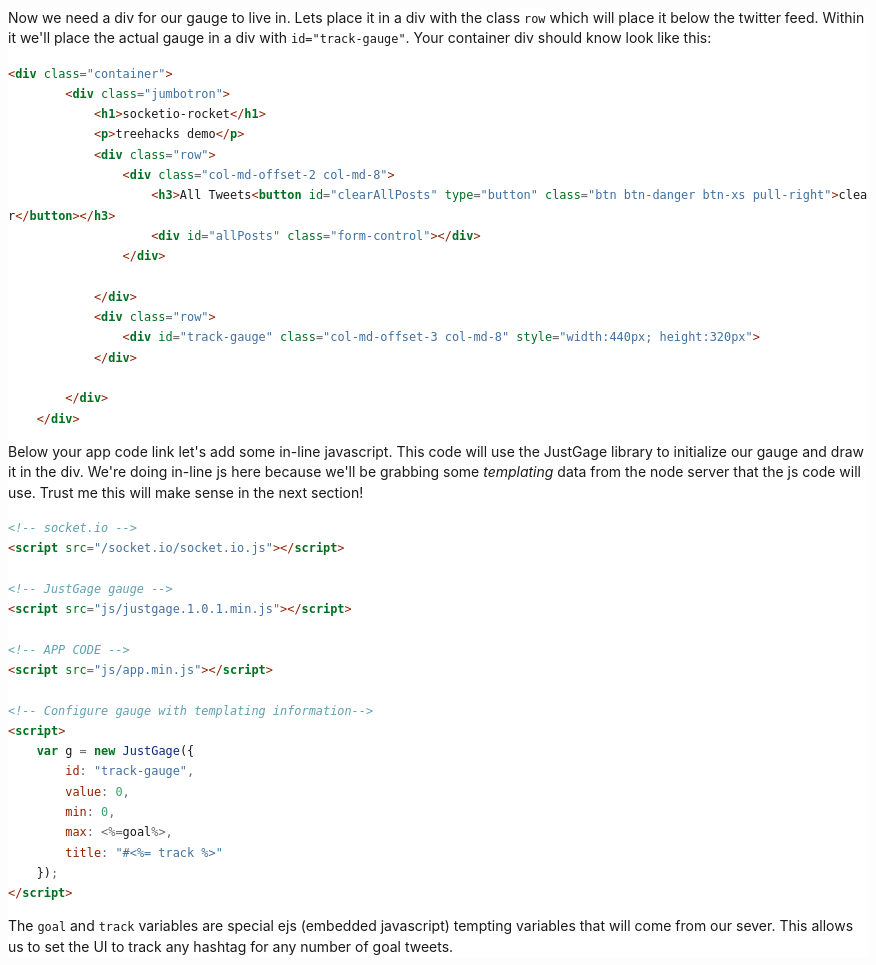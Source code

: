 Now we need a div for our gauge to live in. Lets place it in a div with the class `row`  which will place it below the twitter feed. Within it we'll place the actual gauge in a div with `id="track-gauge"`. Your container div should know look like this:

```html
<div class="container">
    	<div class="jumbotron">
        	<h1>socketio-rocket</h1>
       		<p>treehacks demo</p>
       		<div class="row">
       			<div class="col-md-offset-2 col-md-8">
       				<h3>All Tweets<button id="clearAllPosts" type="button" class="btn btn-danger btn-xs pull-right">clear</button></h3>
       				<div id="allPosts" class="form-control"></div>
       			</div>

       		</div>
       		<div class="row">
       			<div id="track-gauge" class="col-md-offset-3 col-md-8" style="width:440px; height:320px">
       		</div>
       		
		</div>
	</div>
```

Below your app code link let's add some in-line javascript. This code will use the JustGage library to initialize our gauge and draw it in the div. We're doing in-line js here because we'll be grabbing some *templating* data from the node server that the js code will use. Trust me this will make sense in the next section!

```html
<!-- socket.io -->
<script src="/socket.io/socket.io.js"></script>

<!-- JustGage gauge -->
<script src="js/justgage.1.0.1.min.js"></script>

<!-- APP CODE -->
<script src="js/app.min.js"></script>

<!-- Configure gauge with templating information-->
<script>
	var g = new JustGage({
	    id: "track-gauge",
	    value: 0,
	    min: 0,
	    max: <%=goal%>,
	    title: "#<%= track %>"
  	});
</script>
```

The `goal` and `track` variables are special ejs (embedded javascript) tempting variables that will come from our sever. This allows us to set the UI to track any hashtag for any number of goal tweets.
